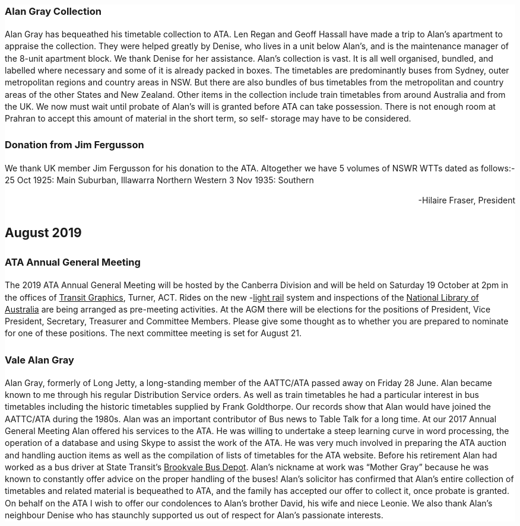 ### Alan Gray Collection

Alan Gray has bequeathed his timetable collection to ATA. Len Regan and Geoff Hassall have made a trip to
Alan’s apartment to appraise the collection.
They were helped greatly by Denise, who lives in a unit below Alan’s, and is the maintenance manager of the 8-unit apartment block. We thank Denise for her assistance.
Alan’s collection is vast. It is all well organised, bundled, and labelled where necessary and some of it is already packed in boxes. The timetables are predominantly buses from Sydney, outer metropolitan regions and country areas in NSW. But there are also bundles of bus timetables from the metropolitan and country areas of the other States and New Zealand. Other items in the collection include train timetables from around Australia and from the UK. We now must wait until probate of Alan’s will is granted before ATA can take possession. There is not enough room at Prahran to accept this amount of material in the short term, so self- storage may have to be considered.

### Donation from Jim Fergusson

We thank UK member Jim Fergusson for his donation to the ATA. Altogether we have 5 volumes of NSWR WTTs dated as follows:-
25 Oct 1925: Main Suburban, Illawarra Northern Western 3 Nov 1935: Southern

<p style="text-align:right">-Hilaire Fraser, President</p>

## August 2019

### ATA Annual General Meeting

The 2019 ATA Annual General Meeting will be hosted by the Canberra Division and will be held on Saturday 19 October at 2pm in the offices of [Transit Graphics](https://www.google.com/maps/place/Transit+Graphics/@-35.274808,149.125309,17z/data=!3m1!4b1!4m5!3m4!1s0x345eee03ba77bf:0x8e9030a83ada22b9!8m2!3d-35.274808!4d149.127503), Turner, ACT. Rides on the new -[light rail](https://www.transport.act.gov.au/about-us/public-transport-options/light-rail) system and inspections of the [National Library of Australia](https://www.google.com/maps/place/National+Library+of+Australia/@-35.2966239,149.1276278,17z/data=!3m1!4b1!4m5!3m4!1s0x6b164d17a74ac511:0x699681870a900677!8m2!3d-35.2966239!4d149.1298218) are being arranged as pre-meeting activities. At the AGM there will be elections for the positions of President, Vice President, Secretary, Treasurer and Committee Members. Please give some thought as to whether you are prepared to nominate for one of these positions. The next committee meeting is set for August 21.

### Vale Alan Gray

Alan Gray, formerly of Long Jetty, a long-standing member of the AATTC/ATA passed away on Friday 28
June. Alan became known to me through his regular Distribution Service orders. As well as train timetables he had a particular interest in bus timetables including the historic timetables supplied by Frank Goldthorpe. Our records show that Alan would have joined the AATTC/ATA during the 1980s. Alan was an important contributor of Bus news to Table Talk for a long time. At our 2017 Annual General Meeting Alan offered his services to the ATA. He was willing to undertake a steep learning curve in word processing, the operation of a database and using Skype to assist the work of the ATA. He was very much involved in preparing the ATA auction and handling auction items as well as the compilation of lists of timetables for the ATA website. Before his retirement Alan had worked as a bus driver at State Transit’s [Brookvale Bus Depot](https://www.google.com/maps/place/Brookvale+Bus+Depot/@-33.7666019,151.2675494,17z/data=!3m1!4b1!4m5!3m4!1s0x6b12aa5c999ee749:0xbf4e6498778ec991!8m2!3d-33.7666019!4d151.2697434). Alan’s nickname at work was “Mother Gray” because he was known to constantly offer advice on the proper handling of the buses! Alan’s solicitor has confirmed that Alan’s entire collection of timetables and related material is bequeathed to ATA, and the family has accepted our offer to collect it, once probate is granted. On behalf on the ATA I wish to offer our condolences to Alan’s brother David, his wife and niece Leonie. We also thank Alan’s neighbour Denise who has staunchly supported us out of respect for Alan’s passionate interests.
